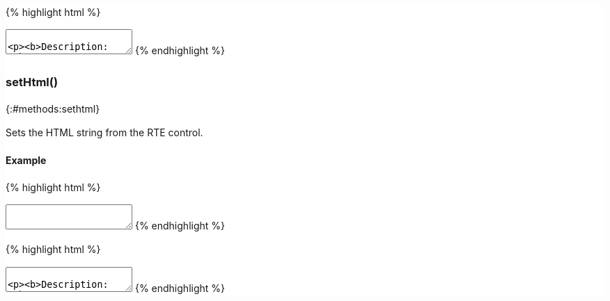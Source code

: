 
{% highlight html %}
 
<textarea   id="rteSample">          
<p><b>Description:</b></p>
<p>The Rich Text Editor (RTE) control is an easy to render in
            client side. Customer easy to edit the contents and get the HTML content for
            the displayed content. A rich text editor control provides users with a toolbar
            that helps them to apply rich text formats to the text entered in the text
            area. </p></textarea >
<script>
$("#rteSample").ejRTE();
// Creates the RTE
$("#rteSample").ejRTE("setColorPickerType","picker");// Sets the picker mode        
</script>{% endhighlight %}




### setHtml()
{:#methods:sethtml}



Sets the HTML string from the RTE control.



#### Example



{% highlight html %}
 
<textarea   id="rteSample">                     
  </textarea >
<script>
$("#rteSample").ejRTE();
// Creates the RTE
var rteeObj  = $("#rteSample").data("ejRTE");
rteeObj.setHtml("The Rich Text Editor (RTE) control is an easy to render in client side."); // Sets the html string to the rte
</script>{% endhighlight %}


{% highlight html %}
 
<textarea   id="rteSample">          
<p><b>Description:</b></p>
<p>The Rich Text Editor (RTE) control is an easy to render in
            client side. Customer easy to edit the contents and get the HTML content for
            the displayed content. A rich text editor control provides users with a toolbar
            that helps them to apply rich text formats to the text entered in the text
            area. </p></textarea >
<script>
$("#rteSample").ejRTE();
// Creates the RTE
$("#rteSample").ejRTE("setHtml","The Rich Text Editor (RTE) control is an easy to render in client side.");// sets the html string to the rte    
</script>{% endhighlight %}
